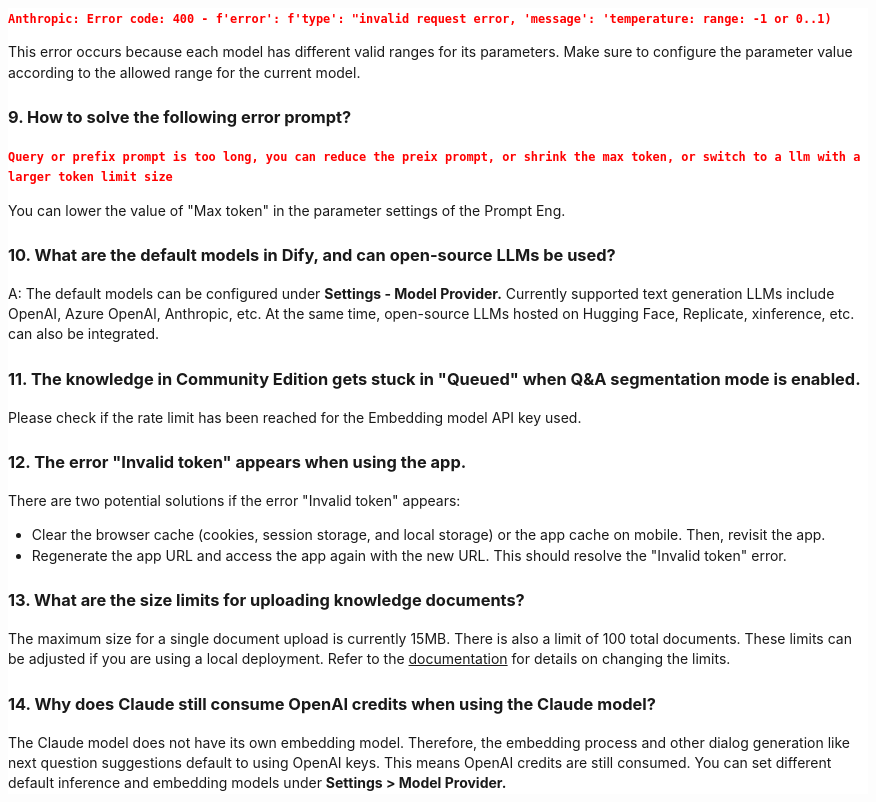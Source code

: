 ```JSON
Anthropic: Error code: 400 - f'error': f'type': "invalid request error, 'message': 'temperature: range: -1 or 0..1)
```

This error occurs because each model has different valid ranges for its parameters. Make sure to configure the parameter value according to the allowed range for the current model.

### 9. How to solve the following error prompt?

```JSON
Query or prefix prompt is too long, you can reduce the preix prompt, or shrink the max token, or switch to a llm with a larger token limit size
```

You can lower the value of "Max token" in the parameter settings of the Prompt Eng.

### 10. What are the default models in Dify, and can open-source LLMs be used?

A: The default models can be configured under **Settings - Model Provider.** Currently supported text generation LLMs include OpenAI, Azure OpenAl, Anthropic, etc. At the same time, open-source LLMs hosted on Hugging Face, Replicate, xinference, etc. can also be integrated.

### 11. The knowledge in Community Edition gets stuck in "Queued" when Q\&A segmentation mode is enabled.

Please check if the rate limit has been reached for the Embedding model API key used.

### 12. The error "Invalid token" appears when using the app.

There are two potential solutions if the error "Invalid token" appears:

* Clear the browser cache (cookies, session storage, and local storage) or the app cache on mobile. Then, revisit the app.
* Regenerate the app URL and access the app again with the new URL. This should resolve the "Invalid token" error.

### 13. What are the size limits for uploading knowledge documents?

The maximum size for a single document upload is currently 15MB. There is also a limit of 100 total documents. These limits can be adjusted if you are using a local deployment. Refer to the [documentation](../../getting-started/install-self-hosted/install-faq.md#11.-how-to-solve-the-size-and-quantity-limitations-for-uploading-dataset-documents-in-the-local-depl) for details on changing the limits.

### 14. Why does Claude still consume OpenAI credits when using the Claude model?

The Claude model does not have its own embedding model. Therefore, the embedding process and other dialog generation like next question suggestions default to using OpenAI keys. This means OpenAI credits are still consumed. You can set different default inference and embedding models under **Settings > Model Provider.**
